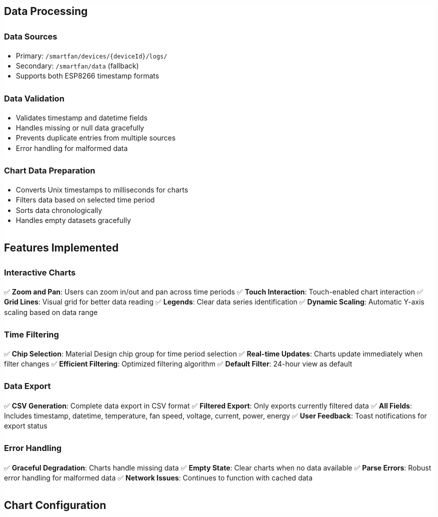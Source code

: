 ## Data Processing

### Data Sources
- Primary: `/smartfan/devices/{deviceId}/logs/`
- Secondary: `/smartfan/data` (fallback)
- Supports both ESP8266 timestamp formats

### Data Validation
- Validates timestamp and datetime fields
- Handles missing or null data gracefully
- Prevents duplicate entries from multiple sources
- Error handling for malformed data

### Chart Data Preparation
- Converts Unix timestamps to milliseconds for charts
- Filters data based on selected time period
- Sorts data chronologically
- Handles empty datasets gracefully

## Features Implemented

### Interactive Charts
✅ **Zoom and Pan**: Users can zoom in/out and pan across time periods
✅ **Touch Interaction**: Touch-enabled chart interaction
✅ **Grid Lines**: Visual grid for better data reading
✅ **Legends**: Clear data series identification
✅ **Dynamic Scaling**: Automatic Y-axis scaling based on data range

### Time Filtering
✅ **Chip Selection**: Material Design chip group for time period selection
✅ **Real-time Updates**: Charts update immediately when filter changes
✅ **Efficient Filtering**: Optimized filtering algorithm
✅ **Default Filter**: 24-hour view as default

### Data Export
✅ **CSV Generation**: Complete data export in CSV format
✅ **Filtered Export**: Only exports currently filtered data
✅ **All Fields**: Includes timestamp, datetime, temperature, fan speed, voltage, current, power, energy
✅ **User Feedback**: Toast notifications for export status

### Error Handling
✅ **Graceful Degradation**: Charts handle missing data
✅ **Empty State**: Clear charts when no data available
✅ **Parse Errors**: Robust error handling for malformed data
✅ **Network Issues**: Continues to function with cached data

## Chart Configuration
